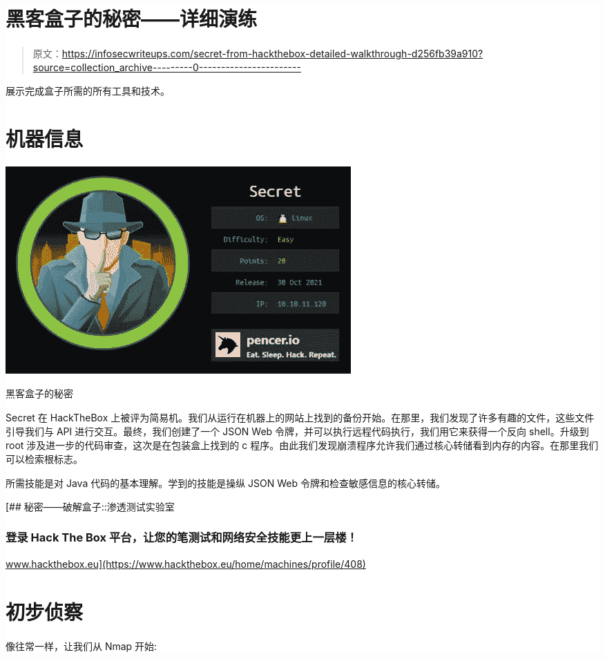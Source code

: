 # 黑客盒子的秘密——详细演练

> 原文：<https://infosecwriteups.com/secret-from-hackthebox-detailed-walkthrough-d256fb39a910?source=collection_archive---------0----------------------->

展示完成盒子所需的所有工具和技术。

# 机器信息

![](img/fa699f0f26860c14c32af4c6ff41e538.png)

黑客盒子的秘密

Secret 在 HackTheBox 上被评为简易机。我们从运行在机器上的网站上找到的备份开始。在那里，我们发现了许多有趣的文件，这些文件引导我们与 API 进行交互。最终，我们创建了一个 JSON Web 令牌，并可以执行远程代码执行，我们用它来获得一个反向 shell。升级到 root 涉及进一步的代码审查，这次是在包装盒上找到的 c 程序。由此我们发现崩溃程序允许我们通过核心转储看到内存的内容。在那里我们可以检索根标志。

所需技能是对 Java 代码的基本理解。学到的技能是操纵 JSON Web 令牌和检查敏感信息的核心转储。

[](https://www.hackthebox.eu/home/machines/profile/408) [## 秘密——破解盒子::渗透测试实验室

### 登录 Hack The Box 平台，让您的笔测试和网络安全技能更上一层楼！

www.hackthebox.eu](https://www.hackthebox.eu/home/machines/profile/408) 

# 初步侦察

像往常一样，让我们从 Nmap 开始:
